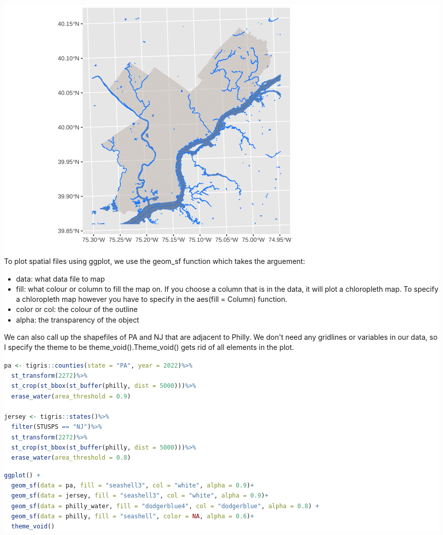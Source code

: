 ![](RDataViz_files/figure-html/unnamed-chunk-24-1.png)

To plot spatial files using ggplot, we use the geom_sf function which takes the arguement:
* data: what data file to map
* fill: what colour or column to fill the map on. If you choose a column that is in the data, it will plot a chloropleth map. To specify a chloropleth map however you have to specify in the aes(fill = Column) function. 
* color or col: the colour of the outline
* alpha: the transparency of the object

We can also call up the shapefiles of PA and NJ that are adjacent to Philly. We don't need any gridlines or variables in our data, so I specify the theme to be theme_void().Theme_void() gets rid of all elements in the plot. 


``` r
pa <- tigris::counties(state = "PA", year = 2022)%>%
  st_transform(2272)%>%
  st_crop(st_bbox(st_buffer(philly, dist = 5000)))%>%
  erase_water(area_threshold = 0.9)

jersey <- tigris::states()%>%
  filter(STUSPS == "NJ")%>%
  st_transform(2272)%>%
  st_crop(st_bbox(st_buffer(philly, dist = 5000)))%>%
  erase_water(area_threshold = 0.8)
```


``` r
ggplot() +
  geom_sf(data = pa, fill = "seashell3", col = "white", alpha = 0.9)+
  geom_sf(data = jersey, fill = "seashell3", col = "white", alpha = 0.9)+
  geom_sf(data = philly_water, fill = "dodgerblue4", col = "dodgerblue", alpha = 0.8) +
  geom_sf(data = philly, fill = "seashell", color = NA, alpha = 0.6)+
  theme_void()
```

